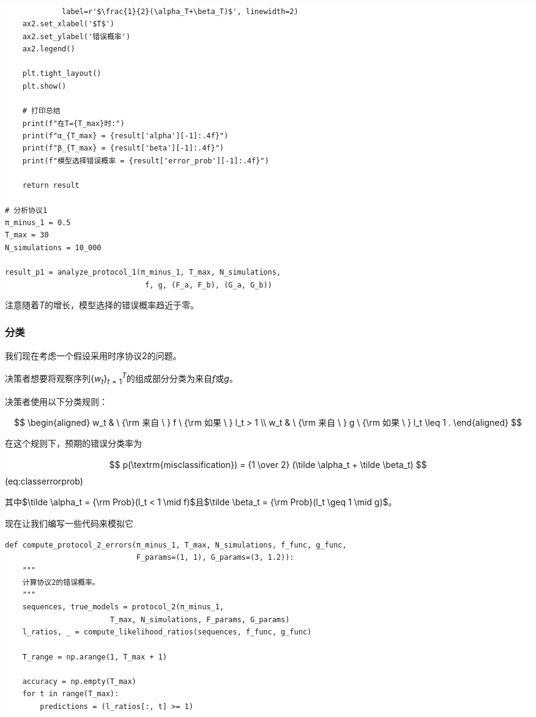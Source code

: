 ```{code-cell} ipython3
             label=r'$\frac{1}{2}(\alpha_T+\beta_T)$', linewidth=2)
    ax2.set_xlabel('$T$')
    ax2.set_ylabel('错误概率')
    ax2.legend()
    
    plt.tight_layout()
    plt.show()
    
    # 打印总结
    print(f"在T={T_max}时:")
    print(f"α_{T_max} = {result['alpha'][-1]:.4f}")
    print(f"β_{T_max} = {result['beta'][-1]:.4f}")
    print(f"模型选择错误概率 = {result['error_prob'][-1]:.4f}")
    
    return result

# 分析协议1
π_minus_1 = 0.5
T_max = 30
N_simulations = 10_000

result_p1 = analyze_protocol_1(π_minus_1, T_max, N_simulations, 
                                f, g, (F_a, F_b), (G_a, G_b))
```

注意随着$T$的增长，模型选择的错误概率趋近于零。

### 分类

我们现在考虑一个假设采用时序协议2的问题。

决策者想要将观察序列$\{w_t\}_{t=1}^T$的组成部分分类为来自$f$或$g$。

决策者使用以下分类规则：

$$
\begin{aligned}
w_t  & \ {\rm 来自 \ }  f  \ {\rm 如果 \ } l_t > 1 \\
w_t  & \ {\rm 来自 \ } g  \ {\rm 如果 \ } l_t \leq 1 . 
\end{aligned}
$$

在这个规则下，预期的错误分类率为

$$
p(\textrm{misclassification}) = {1 \over 2} (\tilde \alpha_t + \tilde \beta_t) 
$$ (eq:classerrorprob)

其中$\tilde \alpha_t = {\rm Prob}(l_t < 1 \mid f)$且$\tilde \beta_t = {\rm Prob}(l_t \geq 1 \mid g)$。

现在让我们编写一些代码来模拟它

```{code-cell} ipython3
def compute_protocol_2_errors(π_minus_1, T_max, N_simulations, f_func, g_func,
                              F_params=(1, 1), G_params=(3, 1.2)):
    """
    计算协议2的错误概率。
    """
    sequences, true_models = protocol_2(π_minus_1, 
                        T_max, N_simulations, F_params, G_params)
    l_ratios, _ = compute_likelihood_ratios(sequences, f_func, g_func)
    
    T_range = np.arange(1, T_max + 1)
    
    accuracy = np.empty(T_max)
    for t in range(T_max):
        predictions = (l_ratios[:, t] >= 1)
```